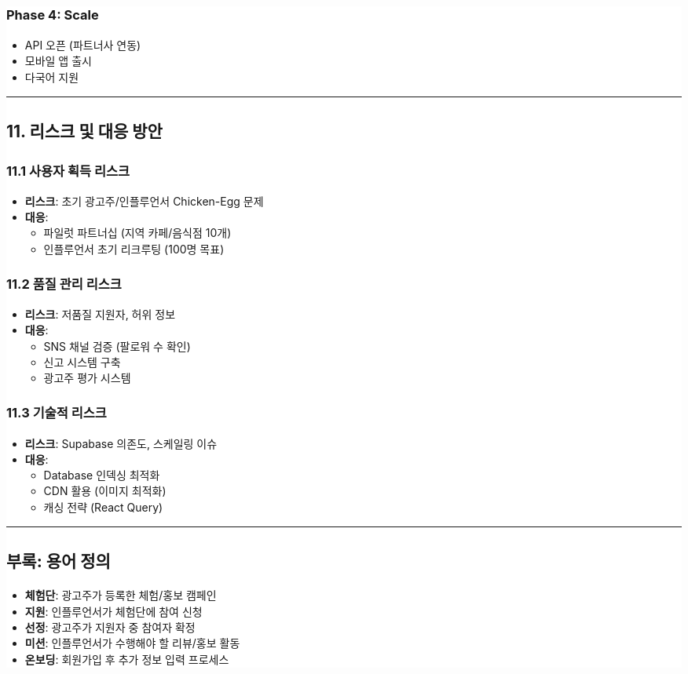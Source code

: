 ### Phase 4: Scale
- API 오픈 (파트너사 연동)
- 모바일 앱 출시
- 다국어 지원

---

## 11. 리스크 및 대응 방안

### 11.1 사용자 획득 리스크
- **리스크**: 초기 광고주/인플루언서 Chicken-Egg 문제
- **대응**:
  - 파일럿 파트너십 (지역 카페/음식점 10개)
  - 인플루언서 초기 리크루팅 (100명 목표)

### 11.2 품질 관리 리스크
- **리스크**: 저품질 지원자, 허위 정보
- **대응**:
  - SNS 채널 검증 (팔로워 수 확인)
  - 신고 시스템 구축
  - 광고주 평가 시스템

### 11.3 기술적 리스크
- **리스크**: Supabase 의존도, 스케일링 이슈
- **대응**:
  - Database 인덱싱 최적화
  - CDN 활용 (이미지 최적화)
  - 캐싱 전략 (React Query)

---

## 부록: 용어 정의

- **체험단**: 광고주가 등록한 체험/홍보 캠페인
- **지원**: 인플루언서가 체험단에 참여 신청
- **선정**: 광고주가 지원자 중 참여자 확정
- **미션**: 인플루언서가 수행해야 할 리뷰/홍보 활동
- **온보딩**: 회원가입 후 추가 정보 입력 프로세스